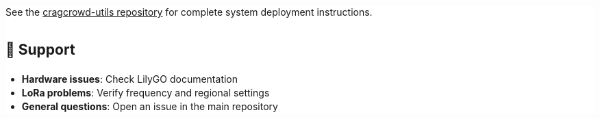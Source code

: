 See the [cragcrowd-utils repository](https://github.com/shotah/cragcrowd-utils) for complete system deployment instructions.

## 📧 Support

- **Hardware issues**: Check LilyGO documentation
- **LoRa problems**: Verify frequency and regional settings
- **General questions**: Open an issue in the main repository